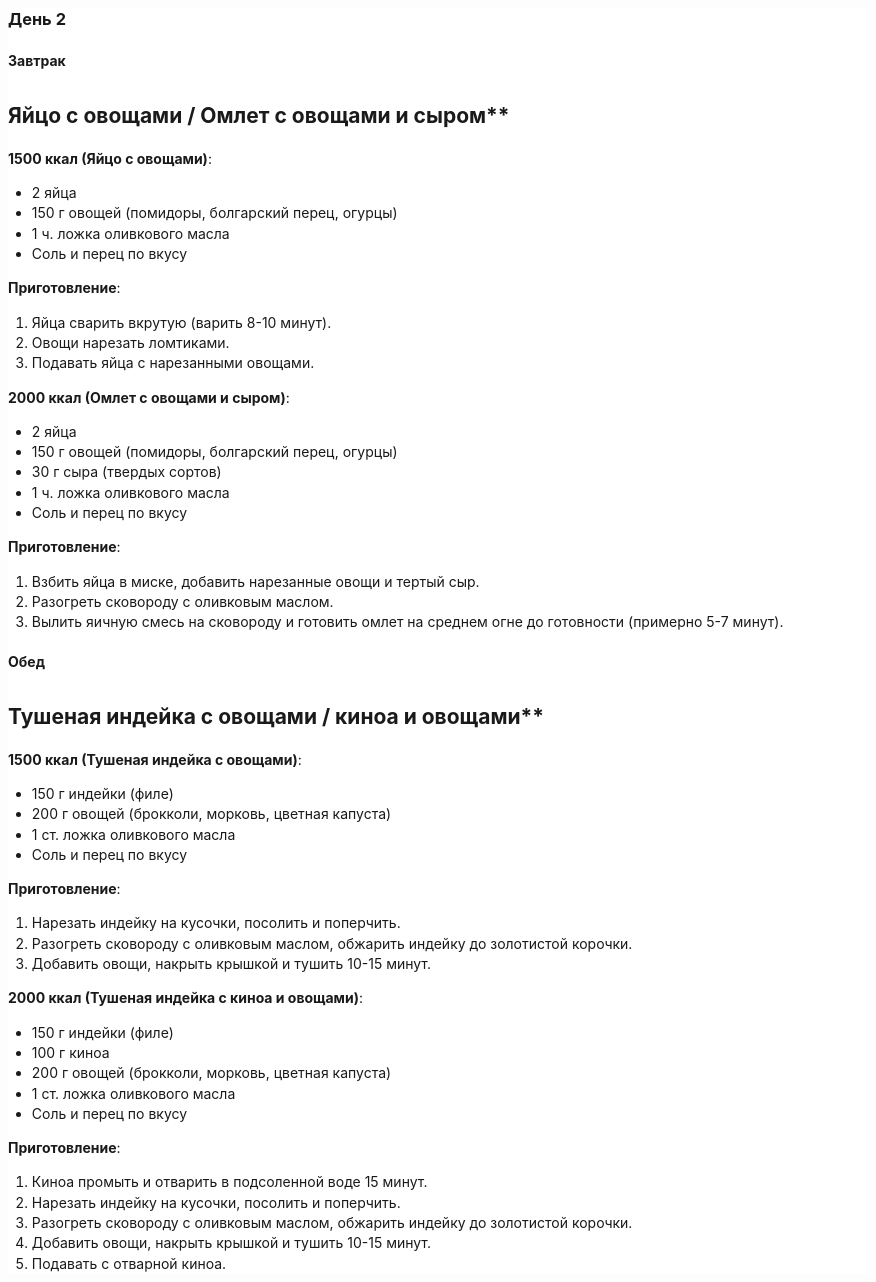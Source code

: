 ### День 2

#### Завтрак

## Яйцо с овощами / Омлет с овощами и сыром**

**1500 ккал (Яйцо с овощами)**:
- 2 яйца
- 150 г овощей (помидоры, болгарский перец, огурцы)
- 1 ч. ложка оливкового масла
- Соль и перец по вкусу

**Приготовление**:
1. Яйца сварить вкрутую (варить 8-10 минут).
2. Овощи нарезать ломтиками.
3. Подавать яйца с нарезанными овощами.

**2000 ккал (Омлет с овощами и сыром)**:
- 2 яйца
- 150 г овощей (помидоры, болгарский перец, огурцы)
- 30 г сыра (твердых сортов)
- 1 ч. ложка оливкового масла
- Соль и перец по вкусу

**Приготовление**:
1. Взбить яйца в миске, добавить нарезанные овощи и тертый сыр.
2. Разогреть сковороду с оливковым маслом.
3. Вылить яичную смесь на сковороду и готовить омлет на среднем огне до готовности (примерно 5-7 минут).

#### Обед

## Тушеная индейка с овощами / киноа и овощами**

**1500 ккал (Тушеная индейка с овощами)**:
- 150 г индейки (филе)
- 200 г овощей (брокколи, морковь, цветная капуста)
- 1 ст. ложка оливкового масла
- Соль и перец по вкусу

**Приготовление**:
1. Нарезать индейку на кусочки, посолить и поперчить.
2. Разогреть сковороду с оливковым маслом, обжарить индейку до золотистой корочки.
3. Добавить овощи, накрыть крышкой и тушить 10-15 минут.

**2000 ккал (Тушеная индейка с киноа и овощами)**:
- 150 г индейки (филе)
- 100 г киноа
- 200 г овощей (брокколи, морковь, цветная капуста)
- 1 ст. ложка оливкового масла
- Соль и перец по вкусу

**Приготовление**:
1. Киноа промыть и отварить в подсоленной воде 15 минут.
2. Нарезать индейку на кусочки, посолить и поперчить.
3. Разогреть сковороду с оливковым маслом, обжарить индейку до золотистой корочки.
4. Добавить овощи, накрыть крышкой и тушить 10-15 минут.
5. Подавать с отварной киноа.
